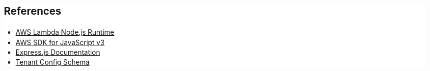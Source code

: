 ## References

- [AWS Lambda Node.js Runtime](https://docs.aws.amazon.com/lambda/latest/dg/lambda-nodejs.html)
- [AWS SDK for JavaScript v3](https://docs.aws.amazon.com/AWSJavaScriptSDK/v3/latest/)
- [Express.js Documentation](https://expressjs.com/)
- [Tenant Config Schema](./TENANT_CONFIG_SCHEMA.md)
